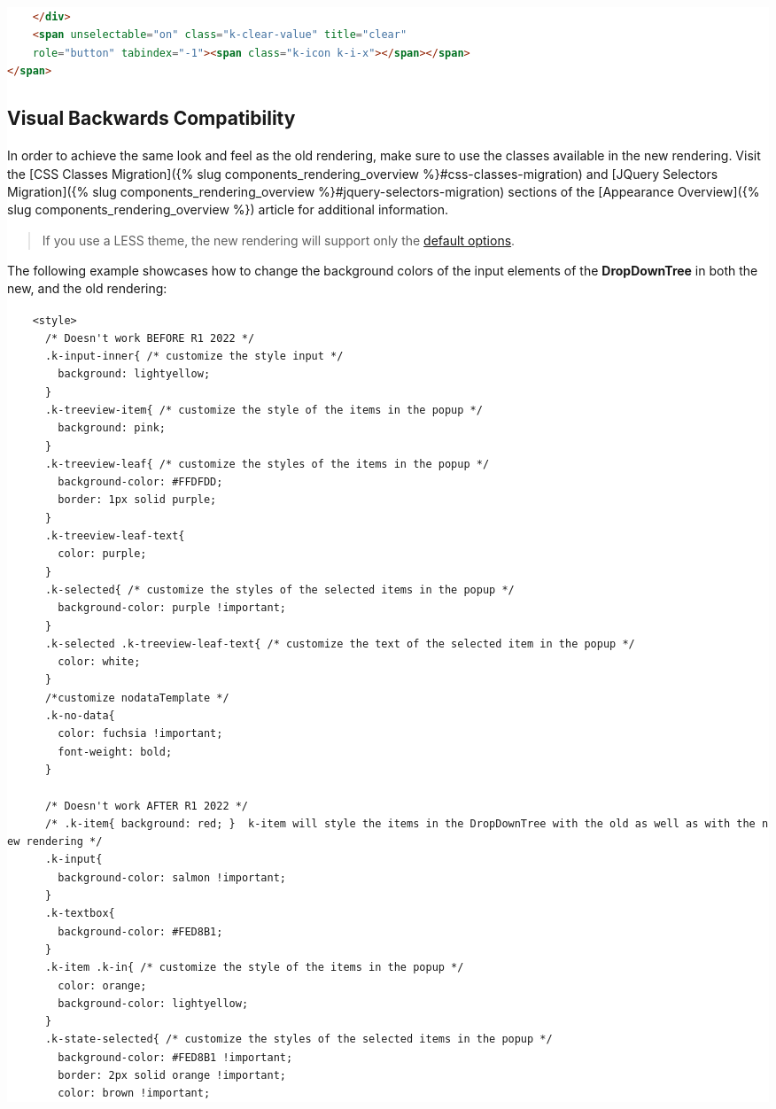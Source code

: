 ```html
    </div>
    <span unselectable="on" class="k-clear-value" title="clear"
    role="button" tabindex="-1"><span class="k-icon k-i-x"></span></span>
</span>
```

## Visual Backwards Compatibility

In order to achieve the same look and feel as the old rendering, make sure to use the classes available in the new rendering. Visit the [CSS Classes Migration]({% slug components_rendering_overview %}#css-classes-migration) and [JQuery Selectors Migration]({% slug components_rendering_overview %}#jquery-selectors-migration) sections of the [Appearance Overview]({% slug components_rendering_overview %}) article for additional information.

> If you use a LESS theme, the new rendering will support only the [default options](#options).

The following example showcases how to change the background colors of the input elements of the **DropDownTree** in both the new, and the old rendering:

```
    <style>
      /* Doesn't work BEFORE R1 2022 */ 
      .k-input-inner{ /* customize the style input */
        background: lightyellow;
      }
      .k-treeview-item{ /* customize the style of the items in the popup */
        background: pink;
      }
      .k-treeview-leaf{ /* customize the styles of the items in the popup */
        background-color: #FFDFDD;
        border: 1px solid purple;
      }  
      .k-treeview-leaf-text{
        color: purple;
      }
      .k-selected{ /* customize the styles of the selected items in the popup */
        background-color: purple !important;
      }  
      .k-selected .k-treeview-leaf-text{ /* customize the text of the selected item in the popup */
        color: white;
      }
      /*customize nodataTemplate */
      .k-no-data{
        color: fuchsia !important;
        font-weight: bold;
      }

      /* Doesn't work AFTER R1 2022 */ 
      /* .k-item{ background: red; }  k-item will style the items in the DropDownTree with the old as well as with the new rendering */
      .k-input{
        background-color: salmon !important;
      }
      .k-textbox{
        background-color: #FED8B1;
      }
      .k-item .k-in{ /* customize the style of the items in the popup */
        color: orange;
        background-color: lightyellow;
      }
      .k-state-selected{ /* customize the styles of the selected items in the popup */
        background-color: #FED8B1 !important;
        border: 2px solid orange !important;
        color: brown !important;
```